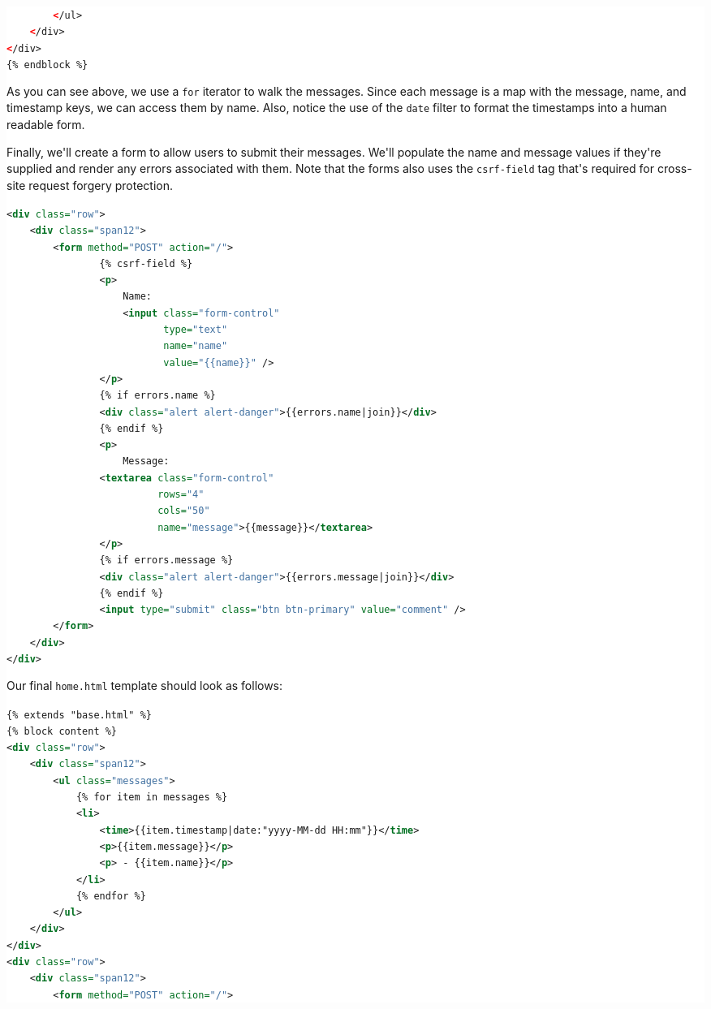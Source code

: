 ```xml
        </ul>
    </div>
</div>
{% endblock %}
```

As you can see above, we use a `for` iterator to walk the messages.
Since each message is a map with the message, name, and timestamp keys, we can access them by name.
Also, notice the use of the `date` filter to format the timestamps into a human readable form.

Finally, we'll create a form to allow users to submit their messages. We'll populate the name and message values if they're supplied and render any errors associated with them. Note that the forms also uses the `csrf-field` tag that's required for cross-site request forgery protection.

```xml
<div class="row">
    <div class="span12">
        <form method="POST" action="/">
                {% csrf-field %}
                <p>
                    Name:
                    <input class="form-control"
                           type="text"
                           name="name"
                           value="{{name}}" />
                </p>
                {% if errors.name %}
                <div class="alert alert-danger">{{errors.name|join}}</div>
                {% endif %}
                <p>
                    Message:
                <textarea class="form-control"
                          rows="4"
                          cols="50"
                          name="message">{{message}}</textarea>
                </p>
                {% if errors.message %}
                <div class="alert alert-danger">{{errors.message|join}}</div>
                {% endif %}
                <input type="submit" class="btn btn-primary" value="comment" />
        </form>
    </div>
</div>
```

Our final `home.html` template should look as follows:

```xml
{% extends "base.html" %}
{% block content %}
<div class="row">
    <div class="span12">
        <ul class="messages">
            {% for item in messages %}
            <li>
                <time>{{item.timestamp|date:"yyyy-MM-dd HH:mm"}}</time>
                <p>{{item.message}}</p>
                <p> - {{item.name}}</p>
            </li>
            {% endfor %}
        </ul>
    </div>
</div>
<div class="row">
    <div class="span12">
        <form method="POST" action="/">
```